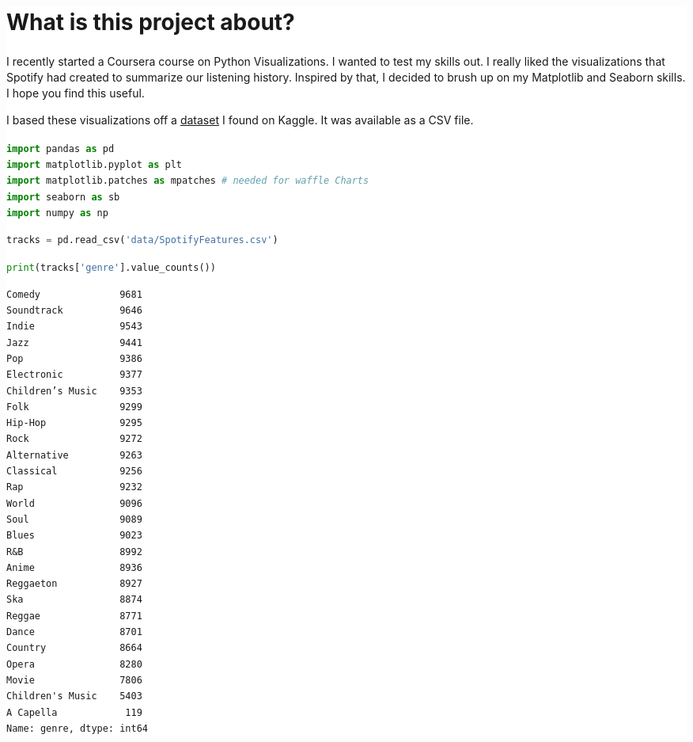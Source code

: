 # What is this project about?

I recently started a Coursera course on Python Visualizations. I wanted to test my skills out. I really liked the visualizations that Spotify had created to summarize our listening history. Inspired by that, I decided to brush up on my Matplotlib and Seaborn skills. I hope you find this useful.

I based these visualizations off a [dataset](https://www.kaggle.com/zaheenhamidani/ultimate-spotify-tracks-db/data) I found on Kaggle. It was available as a CSV file.  


```python
import pandas as pd
import matplotlib.pyplot as plt
import matplotlib.patches as mpatches # needed for waffle Charts
import seaborn as sb
import numpy as np
```


```python
tracks = pd.read_csv('data/SpotifyFeatures.csv')
```


```python
print(tracks['genre'].value_counts())
```

    Comedy              9681
    Soundtrack          9646
    Indie               9543
    Jazz                9441
    Pop                 9386
    Electronic          9377
    Children’s Music    9353
    Folk                9299
    Hip-Hop             9295
    Rock                9272
    Alternative         9263
    Classical           9256
    Rap                 9232
    World               9096
    Soul                9089
    Blues               9023
    R&B                 8992
    Anime               8936
    Reggaeton           8927
    Ska                 8874
    Reggae              8771
    Dance               8701
    Country             8664
    Opera               8280
    Movie               7806
    Children's Music    5403
    A Capella            119
    Name: genre, dtype: int64
    